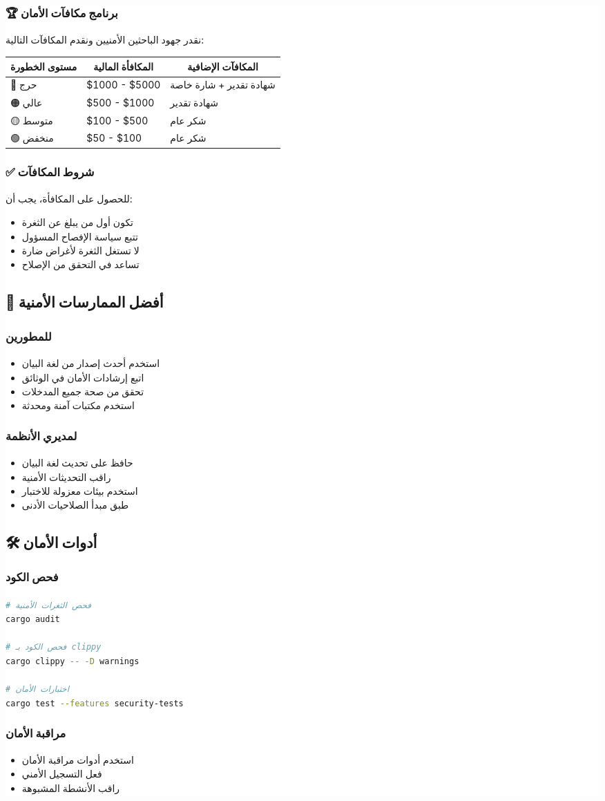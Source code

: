 ### 🏆 برنامج مكافآت الأمان
نقدر جهود الباحثين الأمنيين ونقدم المكافآت التالية:

| مستوى الخطورة | المكافأة المالية | المكافآت الإضافية |
|----------------|------------------|-------------------|
| 🔴 حرج         | $1000 - $5000   | شهادة تقدير + شارة خاصة |
| 🟠 عالي        | $500 - $1000    | شهادة تقدير |
| 🟡 متوسط       | $100 - $500     | شكر عام |
| 🟢 منخفض       | $50 - $100      | شكر عام |

### ✅ شروط المكافآت
للحصول على المكافأة، يجب أن:
- تكون أول من يبلغ عن الثغرة
- تتبع سياسة الإفصاح المسؤول
- لا تستغل الثغرة لأغراض ضارة
- تساعد في التحقق من الإصلاح

## 🔐 أفضل الممارسات الأمنية

### للمطورين
- استخدم أحدث إصدار من لغة البيان
- اتبع إرشادات الأمان في الوثائق
- تحقق من صحة جميع المدخلات
- استخدم مكتبات آمنة ومحدثة

### لمديري الأنظمة
- حافظ على تحديث لغة البيان
- راقب التحديثات الأمنية
- استخدم بيئات معزولة للاختبار
- طبق مبدأ الصلاحيات الأدنى

## 🛠️ أدوات الأمان

### فحص الكود
```bash
# فحص الثغرات الأمنية
cargo audit

# فحص الكود بـ clippy
cargo clippy -- -D warnings

# اختبارات الأمان
cargo test --features security-tests
```

### مراقبة الأمان
- استخدم أدوات مراقبة الأمان
- فعل التسجيل الأمني
- راقب الأنشطة المشبوهة

